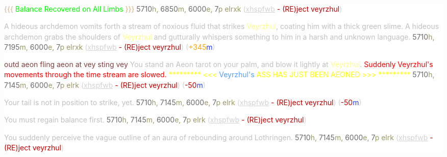 </font><font color="#d2b48c">          {{{ </font><font color="#00ff00">Balance Recovered on All Limbs</font><font color="#d2b48c"> }}}
</font><font color="#696969">5710</font><font color="#999966">h, </font><font color="#696969">6850</font><font color="#999966">m, </font><font color="#696969">6000</font><font color="#999966">e, </font><font color="#696969">7</font><font color="#999966">p elrxk</font><font color="#d2d2d2"> (<u>x</u><u>h</u><u>s</u><u>p</u><u>f</u><u>w</u><u>b</u></font><font color="#c20000"> - (RE)ject veyrzhul</font><font color="#d2d2d2">) 

</font><font color="#c0c0c0">A hideous archdemon vomits forth a stream of noxious fluid that strikes </font><font color="#ffff80">Veyrzhul</font><font color="#c0c0c0">, coating him with a thick green slime.
A hideous archdemon grabs the shoulders of </font><font color="#ffff80">Veyrzhul</font><font color="#c0c0c0"> and gutturally whispers something to him in a harsh and unknown language.
</font><font color="#696969">5710</font><font color="#999966">h, </font><font color="#696969">7195</font><font color="#999966">m, </font><font color="#696969">6000</font><font color="#999966">e, </font><font color="#696969">7</font><font color="#999966">p elrxk</font><font color="#d2d2d2"> (<u>x</u><u>h</u><u>s</u><u>p</u><u>f</u><u>w</u><u>b</u></font><font color="#c20000"> - (RE)ject veyrzhul</font><font color="#d2d2d2">) (</font><font color="#ffa500">+345</font><font color="#293dff">m</font><font color="#d2d2d2">)

</font><font color="#804040">outd aeon
fling aeon at vey
sting vey
</font><font color="#c0c0c0">You stand an Aeon tarot on your palm, and blow it lightly at </font><font color="#ffff80">Veyrzhul</font><font color="#c0c0c0">.
</font><font color="#ff0000">Suddenly Veyrzhul's movements through the time stream are slowed.
</font><font color="#ffff00">          ********* <<< </font><font color="#53a0ff">Veyrzhul's</font><font color="#ffff00"> ASS HAS JUST BEEN AEONED >>> *********
</font><font color="#696969">5710</font><font color="#999966">h, </font><font color="#696969">7145</font><font color="#999966">m, </font><font color="#696969">6000</font><font color="#999966">e, </font><font color="#696969">7</font><font color="#999966">p elrk</font><font color="#d2d2d2"> (<u>x</u><u>h</u><u>s</u><u>p</u><u>f</u><u>w</u><u>b</u></font><font color="#c20000"> - (RE)ject veyrzhul</font><font color="#d2d2d2">) (</font><font color="#c20000">-50</font><font color="#293dff">m</font><font color="#d2d2d2">)

</font><font color="#c0c0c0">Your tail is not in position to strike, yet.
</font><font color="#696969">5710</font><font color="#999966">h, </font><font color="#696969">7145</font><font color="#999966">m, </font><font color="#696969">6000</font><font color="#999966">e, </font><font color="#696969">7</font><font color="#999966">p elrk</font><font color="#d2d2d2"> (<u>x</u><u>h</u><u>s</u><u>p</u><u>f</u><u>w</u><u>b</u></font><font color="#c20000"> - (RE)ject veyrzhul</font><font color="#d2d2d2">) (</font><font color="#c20000">-50</font><font color="#293dff">m</font><font color="#d2d2d2">)

</font><font color="#c0c0c0">You must regain balance first.
</font><font color="#696969">5710</font><font color="#999966">h, </font><font color="#696969">7145</font><font color="#999966">m, </font><font color="#696969">6000</font><font color="#999966">e, </font><font color="#696969">7</font><font color="#999966">p elrk</font><font color="#d2d2d2"> (<u>x</u><u>h</u><u>s</u><u>p</u><u>f</u><u>w</u><u>b</u></font><font color="#c20000"> - (RE)ject veyrzhul</font><font color="#d2d2d2">) 

</font><font color="#c0c0c0">You suddenly perceive the vague outline of an aura of rebounding around Lothringen.
</font><font color="#696969">5710</font><font color="#999966">h, </font><font color="#696969">7145</font><font color="#999966">m, </font><font color="#696969">6000</font><font color="#999966">e, </font><font color="#696969">7</font><font color="#999966">p elrk</font><font color="#d2d2d2"> (<u>x</u><u>h</u><u>s</u><u>p</u><u>f</u><u>w</u><u>b</u></font><font color="#c20000"> - (RE)ject veyrzhul</font><font color="#d2d2d2">) 
